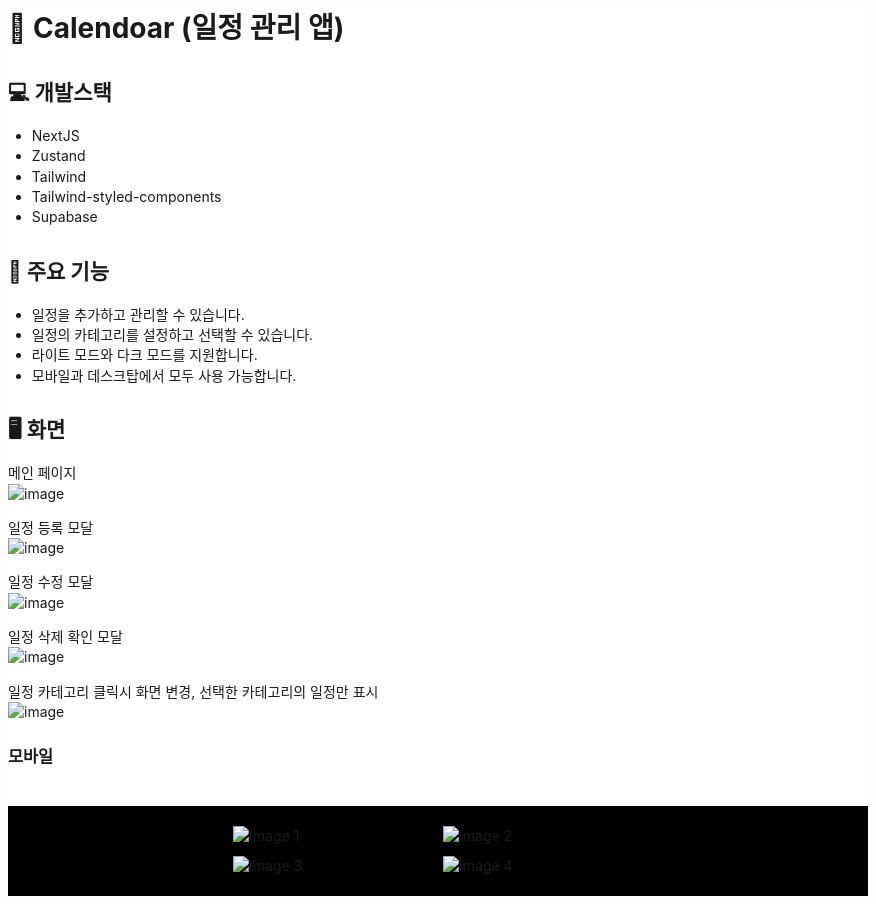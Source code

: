# 📆 Calendoar (일정 관리 앱)
## 💻 개발스택
- NextJS
- Zustand
- Tailwind
- Tailwind-styled-components
- Supabase

## 📜 주요 기능
- 일정을 추가하고 관리할 수 있습니다.
- 일정의 카테고리를 설정하고 선택할 수 있습니다.
- 라이트 모드와 다크 모드를 지원합니다.
- 모바일과 데스크탑에서 모두 사용 가능합니다.

## 🖥️ 화면


메인 페이지
<br />
<img width="1792" alt="image" src="https://github.com/ejinn1/CalenDoar/assets/101779861/79596a0a-a86f-4d0d-a100-00394d986830">

일정 등록 모달
<br />
<img width="1792" alt="image" src="https://github.com/ejinn1/CalenDoar/assets/101779861/c0bd0a4d-3d9d-49a3-b4ca-9b05699a0e8e">

일정 수정 모달
<br />
<img width="1792" alt="image" src="https://github.com/ejinn1/CalenDoar/assets/101779861/44ed8500-93ab-4219-85ef-b0630eff8116">


일정 삭제 확인 모달
<br />
<img width="1792" alt="image" src="https://github.com/ejinn1/CalenDoar/assets/101779861/000fbf9c-3aec-41dc-8f4b-93d7186f3338">

일정 카테고리 클릭시 화면 변경, 선택한 카테고리의 일정만 표시
<br />
<img width="1792" alt="image" src="https://github.com/ejinn1/CalenDoar/assets/101779861/cff1a7f6-a0fa-468b-92db-3bcde3452b90">






### 모바일
<br />
<div style="background-color: black; padding: 20px; display: flex; justify-content: center;">
  <div style="display: grid; grid-template-columns: repeat(2, 1fr); gap: 10px;">
    <img src="https://github.com/ejinn1/CalenDoar/assets/101779861/74412070-d544-43d9-8dc9-9f40a3bdd221" width="200" alt="Image 1">
    <img src="https://github.com/ejinn1/CalenDoar/assets/101779861/42821152-3749-4dd4-b736-92b274ae0698" width="200" alt="Image 2">
    <img src="https://github.com/ejinn1/CalenDoar/assets/101779861/2f95be2c-3d4d-4bd2-bc53-60b5b0f30866" width="200" alt="Image 3">
    <img src="https://github.com/ejinn1/CalenDoar/assets/101779861/0038fcea-62df-4634-b31b-264ec2fb7d1d" width="200" alt="Image 4">
  </div>
</div>
